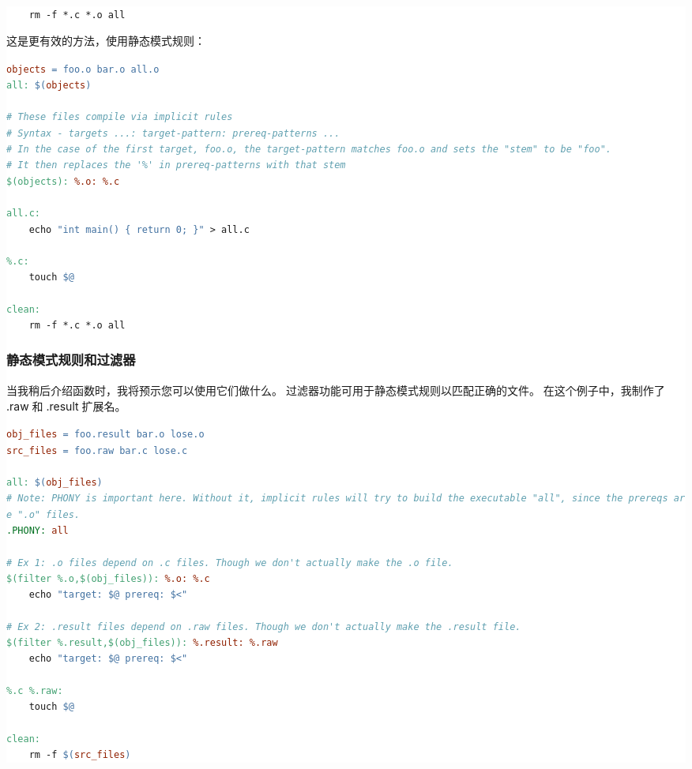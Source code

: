 ```makefile
	rm -f *.c *.o all
```

这是更有效的方法，使用静态模式规则：

```makefile
objects = foo.o bar.o all.o
all: $(objects)

# These files compile via implicit rules
# Syntax - targets ...: target-pattern: prereq-patterns ...
# In the case of the first target, foo.o, the target-pattern matches foo.o and sets the "stem" to be "foo".
# It then replaces the '%' in prereq-patterns with that stem
$(objects): %.o: %.c

all.c:
	echo "int main() { return 0; }" > all.c

%.c:
	touch $@

clean:
	rm -f *.c *.o all
```
### 静态模式规则和过滤器
当我稍后介绍函数时，我将预示您可以使用它们做什么。 过滤器功能可用于静态模式规则以匹配正确的文件。 在这个例子中，我制作了 .raw 和 .result 扩展名。

```makefile
obj_files = foo.result bar.o lose.o
src_files = foo.raw bar.c lose.c

all: $(obj_files)
# Note: PHONY is important here. Without it, implicit rules will try to build the executable "all", since the prereqs are ".o" files.
.PHONY: all 

# Ex 1: .o files depend on .c files. Though we don't actually make the .o file.
$(filter %.o,$(obj_files)): %.o: %.c
	echo "target: $@ prereq: $<"

# Ex 2: .result files depend on .raw files. Though we don't actually make the .result file.
$(filter %.result,$(obj_files)): %.result: %.raw
	echo "target: $@ prereq: $<" 

%.c %.raw:
	touch $@

clean:
	rm -f $(src_files)
```
